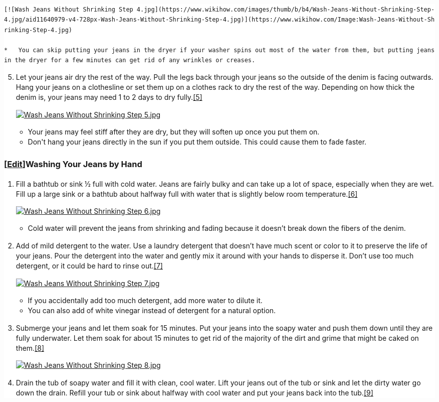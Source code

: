     [![Wash Jeans Without Shrinking Step 4.jpg](https://www.wikihow.com/images/thumb/b/b4/Wash-Jeans-Without-Shrinking-Step-4.jpg/aid11640979-v4-728px-Wash-Jeans-Without-Shrinking-Step-4.jpg)](https://www.wikihow.com/Image:Wash-Jeans-Without-Shrinking-Step-4.jpg)
    
    *   You can skip putting your jeans in the dryer if your washer spins out most of the water from them, but putting jeans in the dryer for a few minutes can get rid of any wrinkles or creases.
5.  Let your jeans air dry the rest of the way. Pull the legs back through your jeans so the outside of the denim is facing outwards. Hang your jeans on a clothesline or set them up on a clothes rack to dry the rest of the way. Depending on how thick the denim is, your jeans may need 1 to 2 days to dry fully.[\[5\]](#_note-5)
    
    [![Wash Jeans Without Shrinking Step 5.jpg](https://www.wikihow.com/images/thumb/9/90/Wash-Jeans-Without-Shrinking-Step-5.jpg/aid11640979-v4-728px-Wash-Jeans-Without-Shrinking-Step-5.jpg)](https://www.wikihow.com/Image:Wash-Jeans-Without-Shrinking-Step-5.jpg)
    
    *   Your jeans may feel stiff after they are dry, but they will soften up once you put them on.
    *   Don't hang your jeans directly in the sun if you put them outside. This could cause them to fade faster.

### \[[Edit](https://www.wikihow.com/index.php?title=Wash-Jeans-Without-Shrinking&action=edit&section=3 "Edit section: Washing Your Jeans by Hand")\]Washing Your Jeans by Hand

1.  Fill a bathtub or sink ½ full with cold water. Jeans are fairly bulky and can take up a lot of space, especially when they are wet. Fill up a large sink or a bathtub about halfway full with water that is slightly below room temperature.[\[6\]](#_note-6)
    
    [![Wash Jeans Without Shrinking Step 6.jpg](https://www.wikihow.com/images/thumb/8/85/Wash-Jeans-Without-Shrinking-Step-6.jpg/aid11640979-v4-728px-Wash-Jeans-Without-Shrinking-Step-6.jpg)](https://www.wikihow.com/Image:Wash-Jeans-Without-Shrinking-Step-6.jpg)
    
    *   Cold water will prevent the jeans from shrinking and fading because it doesn’t break down the fibers of the denim.
2.  Add of mild detergent to the water. Use a laundry detergent that doesn’t have much scent or color to it to preserve the life of your jeans. Pour the detergent into the water and gently mix it around with your hands to disperse it. Don’t use too much detergent, or it could be hard to rinse out.[\[7\]](#_note-7)
    
    [![Wash Jeans Without Shrinking Step 7.jpg](https://www.wikihow.com/images/thumb/e/ed/Wash-Jeans-Without-Shrinking-Step-7.jpg/aid11640979-v4-728px-Wash-Jeans-Without-Shrinking-Step-7.jpg)](https://www.wikihow.com/Image:Wash-Jeans-Without-Shrinking-Step-7.jpg)
    
    *   If you accidentally add too much detergent, add more water to dilute it.
    *   You can also add of white vinegar instead of detergent for a natural option.
3.  Submerge your jeans and let them soak for 15 minutes. Put your jeans into the soapy water and push them down until they are fully underwater. Let them soak for about 15 minutes to get rid of the majority of the dirt and grime that might be caked on them.[\[8\]](#_note-8)
    
    [![Wash Jeans Without Shrinking Step 8.jpg](https://www.wikihow.com/images/thumb/1/11/Wash-Jeans-Without-Shrinking-Step-8.jpg/aid11640979-v4-728px-Wash-Jeans-Without-Shrinking-Step-8.jpg)](https://www.wikihow.com/Image:Wash-Jeans-Without-Shrinking-Step-8.jpg)
    
4.  Drain the tub of soapy water and fill it with clean, cool water. Lift your jeans out of the tub or sink and let the dirty water go down the drain. Refill your tub or sink about halfway with cool water and put your jeans back into the tub.[\[9\]](#_note-9)
    